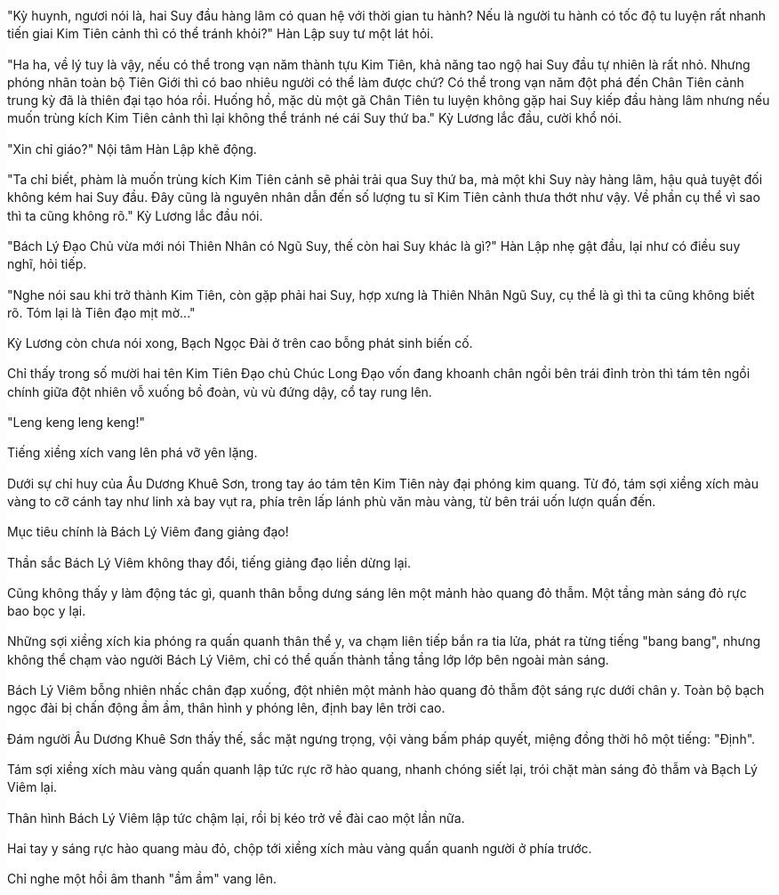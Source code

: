 "Kỳ huynh, ngươi nói là, hai Suy đầu hàng lâm có quan hệ với thời gian tu hành? Nếu là người tu hành có tốc độ tu luyện rất nhanh tiến giai Kim Tiên cảnh thì có thể tránh khỏi?" Hàn Lập suy tư một lát hỏi.

"Ha ha, về lý tuy là vậy, nếu có thể trong vạn năm thành tựu Kim Tiên, khả năng tao ngộ hai Suy đầu tự nhiên là rất nhỏ. Nhưng phóng nhãn toàn bộ Tiên Giới thì có bao nhiêu người có thể làm được chứ? Có thể trong vạn năm đột phá đến Chân Tiên cảnh trung kỳ đã là thiên đại tạo hóa rồi. Huống hồ, mặc dù một gã Chân Tiên tu luyện không gặp hai Suy kiếp đầu hàng lâm nhưng nếu muốn trùng kích Kim Tiên cảnh thì lại không thể tránh né cái Suy thứ ba." Kỳ Lương lắc đầu, cười khổ nói.

"Xin chỉ giáo?" Nội tâm Hàn Lập khẽ động.

"Ta chỉ biết, phàm là muốn trùng kích Kim Tiên cảnh sẽ phải trải qua Suy thứ ba, mà một khi Suy này hàng lâm, hậu quả tuyệt đối không kém hai Suy đầu. Đây cũng là nguyên nhân dẫn đến số lượng tu sĩ Kim Tiên cảnh thưa thớt như vậy. Về phần cụ thể vì sao thì ta cũng không rõ." Kỳ Lương lắc đầu nói.

"Bách Lý Đạo Chủ vừa mới nói Thiên Nhân có Ngũ Suy, thế còn hai Suy khác là gì?" Hàn Lập nhẹ gật đầu, lại như có điều suy nghĩ, hỏi tiếp.

"Nghe nói sau khi trở thành Kim Tiên, còn gặp phải hai Suy, hợp xưng là Thiên Nhân Ngũ Suy, cụ thể là gì thì ta cũng không biết rõ. Tóm lại là Tiên đạo mịt mờ..."

Kỳ Lương còn chưa nói xong, Bạch Ngọc Đài ở trên cao bỗng phát sinh biến cố.

Chỉ thấy trong số mười hai tên Kim Tiên Đạo chủ Chúc Long Đạo vốn đang khoanh chân ngồi bên trái đỉnh tròn thì tám tên ngồi chính giữa đột nhiên vỗ xuống bồ đoàn, vù vù đứng dậy, cổ tay rung lên.

"Leng keng leng keng!"

Tiếng xiềng xích vang lên phá vỡ yên lặng.

Dưới sự chỉ huy của Âu Dương Khuê Sơn, trong tay áo tám tên Kim Tiên này đại phóng kim quang. Từ đó, tám sợi xiềng xích màu vàng to cỡ cánh tay như linh xà bay vụt ra, phía trên lấp lánh phù văn màu vàng, từ bên trái uốn lượn quấn đến.

Mục tiêu chính là Bách Lý Viêm đang giảng đạo!

Thần sắc Bách Lý Viêm không thay đổi, tiếng giảng đạo liền dừng lại.

Cũng không thấy y làm động tác gì, quanh thân bỗng dưng sáng lên một mảnh hào quang đỏ thẫm. Một tầng màn sáng đỏ rực bao bọc y lại.

Những sợi xiềng xích kia phóng ra quấn quanh thân thể y, va chạm liên tiếp bắn ra tia lửa, phát ra từng tiếng "bang bang", nhưng không thể chạm vào người Bách Lý Viêm, chỉ có thể quấn thành tầng tầng lớp lớp bên ngoài màn sáng.

Bách Lý Viêm bỗng nhiên nhấc chân đạp xuống, đột nhiên một mảnh hào quang đỏ thẫm đột sáng rực dưới chân y. Toàn bộ bạch ngọc đài bị chấn động ầm ầm, thân hình y phóng lên, định bay lên trời cao.

Đám người Âu Dương Khuê Sơn thấy thế, sắc mặt ngưng trọng, vội vàng bấm pháp quyết, miệng đồng thời hô một tiếng: "Định".

Tám sợi xiềng xích màu vàng quấn quanh lập tức rực rỡ hào quang, nhanh chóng siết lại, trói chặt màn sáng đỏ thẫm và Bạch Lý Viêm lại.

Thân hình Bách Lý Viêm lập tức chậm lại, rồi bị kéo trở về đài cao một lần nữa.

Hai tay y sáng rực hào quang màu đỏ, chộp tới xiềng xích màu vàng quấn quanh người ở phía trước.

Chỉ nghe một hồi âm thanh "ầm ầm" vang lên.
